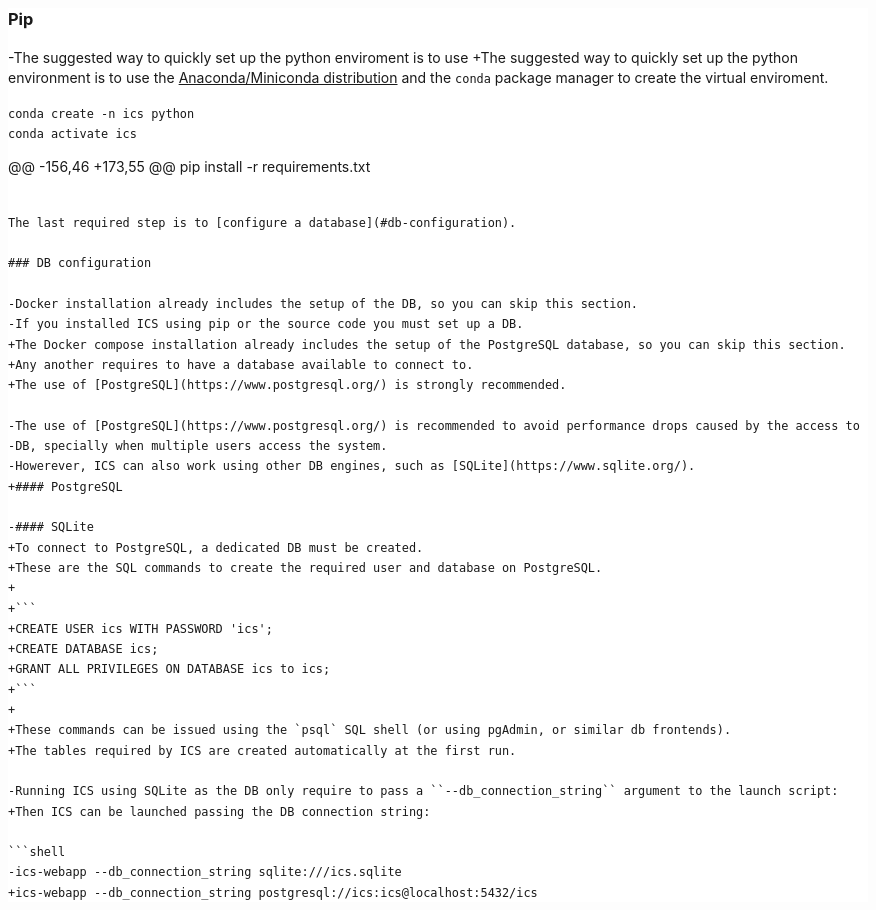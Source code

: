  ### Pip
 
-The suggested way to quickly set up the python enviroment is to use
+The suggested way to quickly set up the python environment is to use
 the [Anaconda/Miniconda distribution](https://www.anaconda.com/products/distribution) and the `conda` package manager to
 create the virtual enviroment.
 
 ```shell
 conda create -n ics python
 conda activate ics
 ````
@@ -156,46 +173,55 @@
 pip install -r requirements.txt
 ```
 
 The last required step is to [configure a database](#db-configuration).
 
 ### DB configuration
 
-Docker installation already includes the setup of the DB, so you can skip this section.
-If you installed ICS using pip or the source code you must set up a DB.
+The Docker compose installation already includes the setup of the PostgreSQL database, so you can skip this section.
+Any another requires to have a database available to connect to.
+The use of [PostgreSQL](https://www.postgresql.org/) is strongly recommended.
 
-The use of [PostgreSQL](https://www.postgresql.org/) is recommended to avoid performance drops caused by the access to 
-DB, specially when multiple users access the system.
-Howerever, ICS can also work using other DB engines, such as [SQLite](https://www.sqlite.org/).
+#### PostgreSQL
 
-#### SQLite
+To connect to PostgreSQL, a dedicated DB must be created.
+These are the SQL commands to create the required user and database on PostgreSQL.
+
+```
+CREATE USER ics WITH PASSWORD 'ics';
+CREATE DATABASE ics;
+GRANT ALL PRIVILEGES ON DATABASE ics to ics;
+```
+
+These commands can be issued using the `psql` SQL shell (or using pgAdmin, or similar db frontends).
+The tables required by ICS are created automatically at the first run.
 
-Running ICS using SQLite as the DB only require to pass a ``--db_connection_string`` argument to the launch script:
+Then ICS can be launched passing the DB connection string:
 
 ```shell
-ics-webapp --db_connection_string sqlite:///ics.sqlite
+ics-webapp --db_connection_string postgresql://ics:ics@localhost:5432/ics
 ```
 